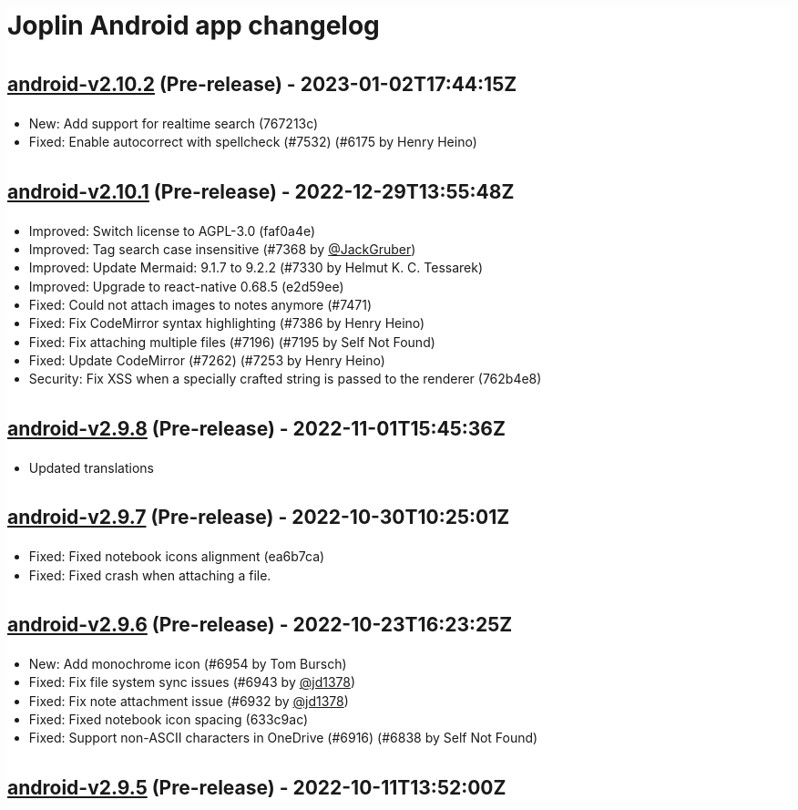 # Joplin Android app changelog

## [android-v2.10.2](https://github.com/laurent22/joplin/releases/tag/android-v2.10.2) (Pre-release) - 2023-01-02T17:44:15Z

- New: Add support for realtime search (767213c)
- Fixed: Enable autocorrect with spellcheck (#7532) (#6175 by Henry Heino)

## [android-v2.10.1](https://github.com/laurent22/joplin/releases/tag/android-v2.10.1) (Pre-release) - 2022-12-29T13:55:48Z

- Improved: Switch license to AGPL-3.0 (faf0a4e)
- Improved: Tag search case insensitive (#7368 by [@JackGruber](https://github.com/JackGruber))
- Improved: Update Mermaid: 9.1.7 to 9.2.2 (#7330 by Helmut K. C. Tessarek)
- Improved: Upgrade to react-native 0.68.5 (e2d59ee)
- Fixed: Could not attach images to notes anymore (#7471)
- Fixed: Fix CodeMirror syntax highlighting (#7386 by Henry Heino)
- Fixed: Fix attaching multiple files (#7196) (#7195 by Self Not Found)
- Fixed: Update CodeMirror (#7262) (#7253 by Henry Heino)
- Security: Fix XSS when a specially crafted string is passed to the renderer (762b4e8)

## [android-v2.9.8](https://github.com/laurent22/joplin/releases/tag/android-v2.9.8) (Pre-release) - 2022-11-01T15:45:36Z

- Updated translations

## [android-v2.9.7](https://github.com/laurent22/joplin/releases/tag/android-v2.9.7) (Pre-release) - 2022-10-30T10:25:01Z

- Fixed: Fixed notebook icons alignment (ea6b7ca)
- Fixed: Fixed crash when attaching a file.

## [android-v2.9.6](https://github.com/laurent22/joplin/releases/tag/android-v2.9.6) (Pre-release) - 2022-10-23T16:23:25Z

- New: Add monochrome icon (#6954 by Tom Bursch)
- Fixed: Fix file system sync issues (#6943 by [@jd1378](https://github.com/jd1378))
- Fixed: Fix note attachment issue (#6932 by [@jd1378](https://github.com/jd1378))
- Fixed: Fixed notebook icon spacing (633c9ac)
- Fixed: Support non-ASCII characters in OneDrive (#6916) (#6838 by Self Not Found)

## [android-v2.9.5](https://github.com/laurent22/joplin/releases/tag/android-v2.9.5) (Pre-release) - 2022-10-11T13:52:00Z
